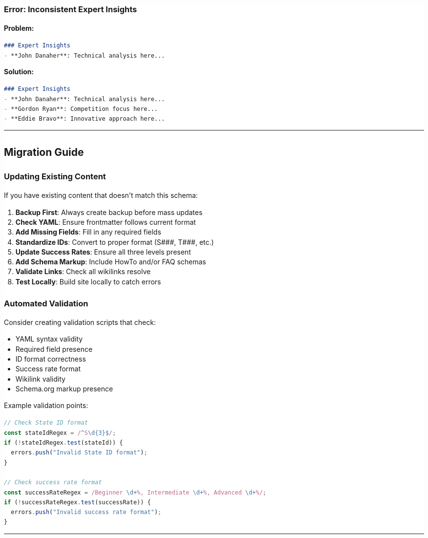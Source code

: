 ### Error: Inconsistent Expert Insights

**Problem:**
```markdown
### Expert Insights
- **John Danaher**: Technical analysis here...
```

**Solution:**
```markdown
### Expert Insights
- **John Danaher**: Technical analysis here...
- **Gordon Ryan**: Competition focus here...
- **Eddie Bravo**: Innovative approach here...
```

---

## Migration Guide

### Updating Existing Content

If you have existing content that doesn't match this schema:

1. **Backup First**: Always create backup before mass updates
2. **Check YAML**: Ensure frontmatter follows current format
3. **Add Missing Fields**: Fill in any required fields
4. **Standardize IDs**: Convert to proper format (S###, T###, etc.)
5. **Update Success Rates**: Ensure all three levels present
6. **Add Schema Markup**: Include HowTo and/or FAQ schemas
7. **Validate Links**: Check all wikilinks resolve
8. **Test Locally**: Build site locally to catch errors

### Automated Validation

Consider creating validation scripts that check:
- YAML syntax validity
- Required field presence
- ID format correctness
- Success rate format
- Wikilink validity
- Schema.org markup presence

Example validation points:
```javascript
// Check State ID format
const stateIdRegex = /^S\d{3}$/;
if (!stateIdRegex.test(stateId)) {
  errors.push("Invalid State ID format");
}

// Check success rate format
const successRateRegex = /Beginner \d+%, Intermediate \d+%, Advanced \d+%/;
if (!successRateRegex.test(successRate)) {
  errors.push("Invalid success rate format");
}
```

---